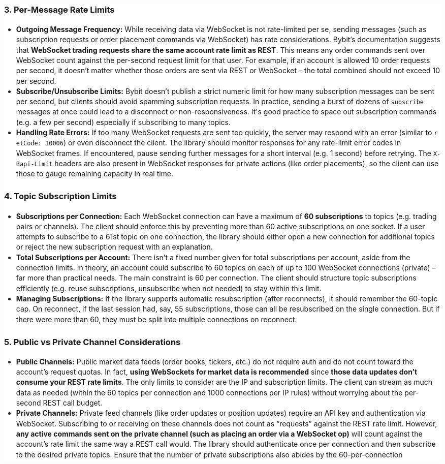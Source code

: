### 3. Per-Message Rate Limits

- **Outgoing Message Frequency:** While receiving data via WebSocket is not
  rate-limited per se, sending messages (such as subscription requests or order
  placement commands via WebSocket) has rate considerations. Bybit’s
  documentation suggests that **WebSocket trading requests share the same
  account rate limit as REST**. This means any order commands sent over
  WebSocket count against the per-second request limit for that user. For
  example, if an account is allowed 10 order requests per second, it doesn’t
  matter whether those orders are sent via REST or WebSocket – the total
  combined should not exceed 10 per second.
- **Subscribe/Unsubscribe Limits:** Bybit doesn’t publish a strict numeric limit
  for how many subscription messages can be sent per second, but clients should
  avoid spamming subscription requests. In practice, sending a burst of dozens
  of `subscribe` messages at once could lead to a disconnect or
  non-responsiveness. It's good practice to space out subscription commands
  (e.g. a few per second) especially if subscribing to many topics.
- **Handling Rate Errors:** If too many WebSocket requests are sent too quickly,
  the server may respond with an error (similar to `retCode: 10006`) or even
  disconnect the client. The library should monitor responses for any rate-limit
  error codes in WebSocket frames. If encountered, pause sending further
  messages for a short interval (e.g. 1 second) before retrying. The
  `X-Bapi-Limit` headers are also present in WebSocket responses for private
  actions (like order placements), so the client can use those to gauge
  remaining capacity in real time.

### 4. Topic Subscription Limits

- **Subscriptions per Connection:** Each WebSocket connection can have a maximum
  of **60 subscriptions** to topics (e.g. trading pairs or channels). The client
  should enforce this by preventing more than 60 active subscriptions on one
  socket. If a user attempts to subscribe to a 61st topic on one connection, the
  library should either open a new connection for additional topics or reject
  the new subscription request with an explanation.
- **Total Subscriptions per Account:** There isn’t a fixed number given for
  total subscriptions per account, aside from the connection limits. In theory,
  an account could subscribe to 60 topics on each of up to 100 WebSocket
  connections (private) – far more than practical needs. The main constraint is
  60 per connection. The client should structure topic subscriptions efficiently
  (e.g. reuse subscriptions, unsubscribe when not needed) to stay within this
  limit.
- **Managing Subscriptions:** If the library supports automatic resubscription
  (after reconnects), it should remember the 60-topic cap. On reconnect, if the
  last session had, say, 55 subscriptions, those can all be resubscribed on the
  single connection. But if there were more than 60, they must be split into
  multiple connections on reconnect.

### 5. Public vs Private Channel Considerations

- **Public Channels:** Public market data feeds (order books, tickers, etc.) do
  not require auth and do not count toward the account’s request quotas. In
  fact, **using WebSockets for market data is recommended** since **those data
  updates don’t consume your REST rate limits**. The only limits to consider are
  the IP and subscription limits. The client can stream as much data as needed
  (within the 60 topics per connection and 1000 connections per IP rules)
  without worrying about the per-second REST call budget.
- **Private Channels:** Private feed channels (like order updates or position
  updates) require an API key and authentication via WebSocket. Subscribing to
  or receiving on these channels does not count as “requests” against the REST
  rate limit. However, **any active commands sent on the private channel (such
  as placing an order via a WebSocket op)** will count against the account’s
  rate limit the same way a REST call would. The library should authenticate
  once per connection and then subscribe to the desired private topics. Ensure
  that the number of private subscriptions also abides by the 60-per-connection